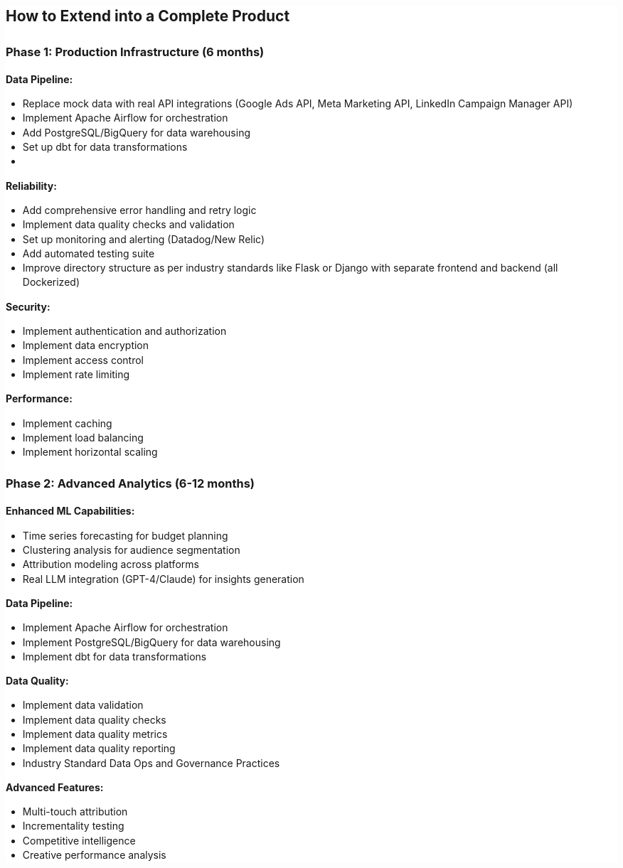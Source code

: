 ## How to Extend into a Complete Product

### Phase 1: Production Infrastructure (6 months)
**Data Pipeline:**
- Replace mock data with real API integrations (Google Ads API, Meta Marketing API, LinkedIn Campaign Manager API)
- Implement Apache Airflow for orchestration
- Add PostgreSQL/BigQuery for data warehousing
- Set up dbt for data transformations
-
**Reliability:**
- Add comprehensive error handling and retry logic
- Implement data quality checks and validation
- Set up monitoring and alerting (Datadog/New Relic)
- Add automated testing suite
- Improve directory structure as per industry standards like Flask or Django with separate frontend and backend (all Dockerized)

**Security:**
- Implement authentication and authorization
- Implement data encryption
- Implement access control
- Implement rate limiting

**Performance:**
- Implement caching
- Implement load balancing
- Implement horizontal scaling


### Phase 2: Advanced Analytics (6-12 months)
**Enhanced ML Capabilities:**
- Time series forecasting for budget planning
- Clustering analysis for audience segmentation
- Attribution modeling across platforms
- Real LLM integration (GPT-4/Claude) for insights generation

**Data Pipeline:**
- Implement Apache Airflow for orchestration
- Implement PostgreSQL/BigQuery for data warehousing
- Implement dbt for data transformations

**Data Quality:**
- Implement data validation
- Implement data quality checks
- Implement data quality metrics
- Implement data quality reporting
- Industry Standard Data Ops and Governance Practices

**Advanced Features:**
- Multi-touch attribution
- Incrementality testing
- Competitive intelligence
- Creative performance analysis

